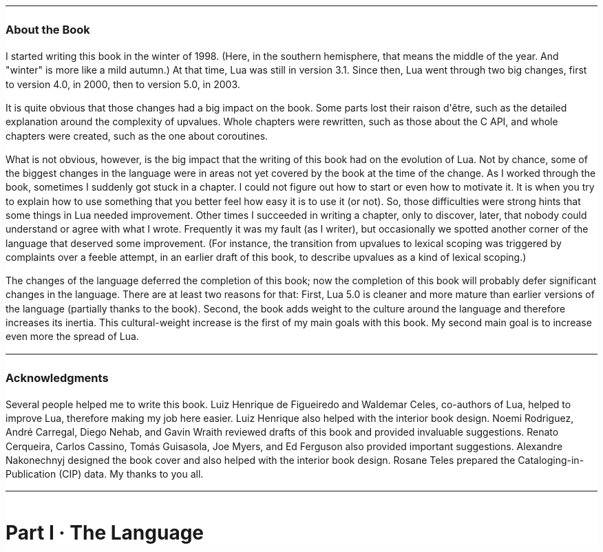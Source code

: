 

------

### About the Book

I started writing this book in the winter of 1998. (Here, in the southern hemisphere, that means the middle of the year. And "winter" is more like a mild autumn.) At that time, Lua was still in version 3.1. Since then, Lua went through two big changes, first to version 4.0, in 2000, then to version 5.0, in 2003.

It is quite obvious that those changes had a big impact on the book. Some parts lost their raison d'être, such as the detailed explanation around the complexity of upvalues. Whole chapters were rewritten, such as those about the C API, and whole chapters were created, such as the one about coroutines.

What is not obvious, however, is the big impact that the writing of this book had on the evolution of Lua. Not by chance, some of the biggest changes in the language were in areas not yet covered by the book at the time of the change. As I worked through the book, sometimes I suddenly got stuck in a chapter. I could not figure out how to start or even how to motivate it. It is when you try to explain how to use something that you better feel how easy it is to use it (or not). So, those difficulties were strong hints that some things in Lua needed improvement. Other times I succeeded in writing a chapter, only to discover, later, that nobody could understand or agree with what I wrote. Frequently it was my fault (as I writer), but occasionally we spotted another corner of the language that deserved some improvement. (For instance, the transition from upvalues to lexical scoping was triggered by complaints over a feeble attempt, in an earlier draft of this book, to describe upvalues as a kind of lexical scoping.)

The changes of the language deferred the completion of this book; now the completion of this book will probably defer significant changes in the language. There are at least two reasons for that: First, Lua 5.0 is cleaner and more mature than earlier versions of the language (partially thanks to the book). Second, the book adds weight to the culture around the language and therefore increases its inertia. This cultural-weight increase is the first of my main goals with this book. My second main goal is to increase even more the spread of Lua.



------

### Acknowledgments

Several people helped me to write this book. Luiz Henrique de Figueiredo and Waldemar Celes, co-authors of Lua, helped to improve Lua, therefore making my job here easier. Luiz Henrique also helped with the interior book design. Noemi Rodriguez, André Carregal, Diego Nehab, and Gavin Wraith reviewed drafts of this book and provided invaluable suggestions. Renato Cerqueira, Carlos Cassino, Tomás Guisasola, Joe Myers, and Ed Ferguson also provided important suggestions. Alexandre Nakonechnyj designed the book cover and also helped with the interior book design. Rosane Teles prepared the Cataloging-in-Publication (CIP) data. My thanks to you all.

------



# **Part I · The Language**
